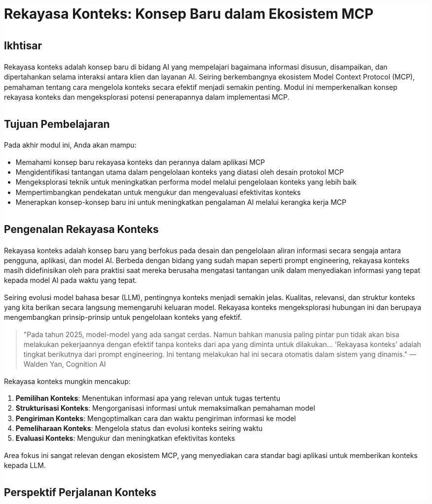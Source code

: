 
# Rekayasa Konteks: Konsep Baru dalam Ekosistem MCP

## Ikhtisar

Rekayasa konteks adalah konsep baru di bidang AI yang mempelajari bagaimana informasi disusun, disampaikan, dan dipertahankan selama interaksi antara klien dan layanan AI. Seiring berkembangnya ekosistem Model Context Protocol (MCP), pemahaman tentang cara mengelola konteks secara efektif menjadi semakin penting. Modul ini memperkenalkan konsep rekayasa konteks dan mengeksplorasi potensi penerapannya dalam implementasi MCP.

## Tujuan Pembelajaran

Pada akhir modul ini, Anda akan mampu:

- Memahami konsep baru rekayasa konteks dan perannya dalam aplikasi MCP
- Mengidentifikasi tantangan utama dalam pengelolaan konteks yang diatasi oleh desain protokol MCP
- Mengeksplorasi teknik untuk meningkatkan performa model melalui pengelolaan konteks yang lebih baik
- Mempertimbangkan pendekatan untuk mengukur dan mengevaluasi efektivitas konteks
- Menerapkan konsep-konsep baru ini untuk meningkatkan pengalaman AI melalui kerangka kerja MCP

## Pengenalan Rekayasa Konteks

Rekayasa konteks adalah konsep baru yang berfokus pada desain dan pengelolaan aliran informasi secara sengaja antara pengguna, aplikasi, dan model AI. Berbeda dengan bidang yang sudah mapan seperti prompt engineering, rekayasa konteks masih didefinisikan oleh para praktisi saat mereka berusaha mengatasi tantangan unik dalam menyediakan informasi yang tepat kepada model AI pada waktu yang tepat.

Seiring evolusi model bahasa besar (LLM), pentingnya konteks menjadi semakin jelas. Kualitas, relevansi, dan struktur konteks yang kita berikan secara langsung memengaruhi keluaran model. Rekayasa konteks mengeksplorasi hubungan ini dan berupaya mengembangkan prinsip-prinsip untuk pengelolaan konteks yang efektif.

> "Pada tahun 2025, model-model yang ada sangat cerdas. Namun bahkan manusia paling pintar pun tidak akan bisa melakukan pekerjaannya dengan efektif tanpa konteks dari apa yang diminta untuk dilakukan... 'Rekayasa konteks' adalah tingkat berikutnya dari prompt engineering. Ini tentang melakukan hal ini secara otomatis dalam sistem yang dinamis." — Walden Yan, Cognition AI

Rekayasa konteks mungkin mencakup:

1. **Pemilihan Konteks**: Menentukan informasi apa yang relevan untuk tugas tertentu
2. **Strukturisasi Konteks**: Mengorganisasi informasi untuk memaksimalkan pemahaman model
3. **Pengiriman Konteks**: Mengoptimalkan cara dan waktu pengiriman informasi ke model
4. **Pemeliharaan Konteks**: Mengelola status dan evolusi konteks seiring waktu
5. **Evaluasi Konteks**: Mengukur dan meningkatkan efektivitas konteks

Area fokus ini sangat relevan dengan ekosistem MCP, yang menyediakan cara standar bagi aplikasi untuk memberikan konteks kepada LLM.

## Perspektif Perjalanan Konteks
